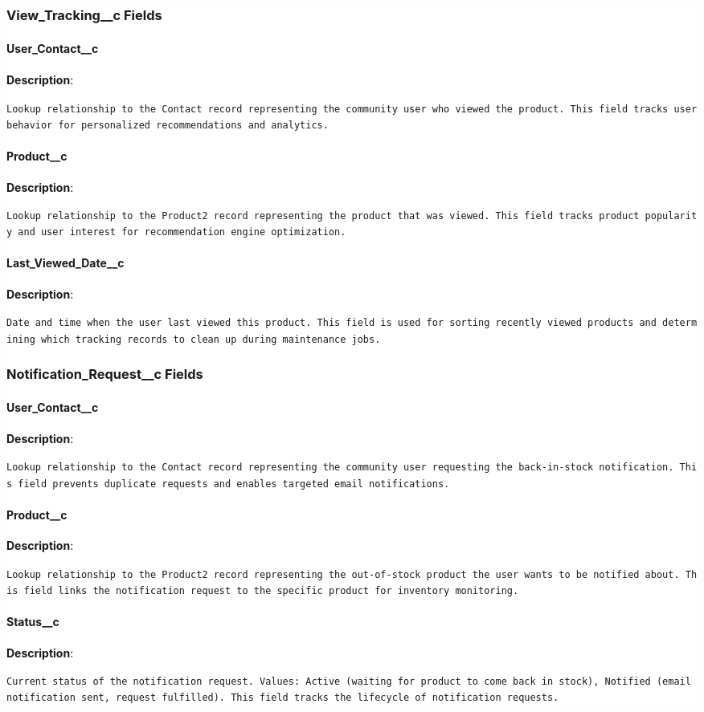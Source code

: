 ### **View_Tracking\_\_c Fields**

#### **User_Contact\_\_c**

**Description**:

```
Lookup relationship to the Contact record representing the community user who viewed the product. This field tracks user behavior for personalized recommendations and analytics.
```

#### **Product\_\_c**

**Description**:

```
Lookup relationship to the Product2 record representing the product that was viewed. This field tracks product popularity and user interest for recommendation engine optimization.
```

#### **Last_Viewed_Date\_\_c**

**Description**:

```
Date and time when the user last viewed this product. This field is used for sorting recently viewed products and determining which tracking records to clean up during maintenance jobs.
```

### **Notification_Request\_\_c Fields**

#### **User_Contact\_\_c**

**Description**:

```
Lookup relationship to the Contact record representing the community user requesting the back-in-stock notification. This field prevents duplicate requests and enables targeted email notifications.
```

#### **Product\_\_c**

**Description**:

```
Lookup relationship to the Product2 record representing the out-of-stock product the user wants to be notified about. This field links the notification request to the specific product for inventory monitoring.
```

#### **Status\_\_c**

**Description**:

```
Current status of the notification request. Values: Active (waiting for product to come back in stock), Notified (email notification sent, request fulfilled). This field tracks the lifecycle of notification requests.
```
